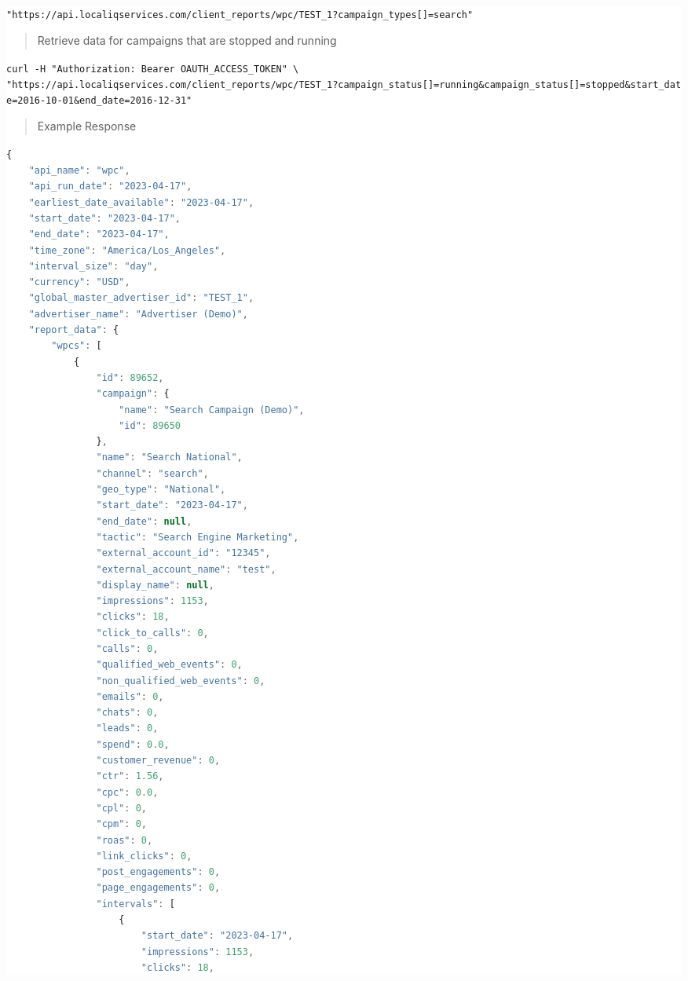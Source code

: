 ```
"https://api.localiqservices.com/client_reports/wpc/TEST_1?campaign_types[]=search"
```
> Retrieve data for campaigns that are stopped and running
```
curl -H "Authorization: Bearer OAUTH_ACCESS_TOKEN" \
"https://api.localiqservices.com/client_reports/wpc/TEST_1?campaign_status[]=running&campaign_status[]=stopped&start_date=2016-10-01&end_date=2016-12-31"
```

>  Example Response

```javascript
{
    "api_name": "wpc",
    "api_run_date": "2023-04-17",
    "earliest_date_available": "2023-04-17",
    "start_date": "2023-04-17",
    "end_date": "2023-04-17",
    "time_zone": "America/Los_Angeles",
    "interval_size": "day",
    "currency": "USD",
    "global_master_advertiser_id": "TEST_1",
    "advertiser_name": "Advertiser (Demo)",
    "report_data": {
        "wpcs": [
            {
                "id": 89652,
                "campaign": {
                    "name": "Search Campaign (Demo)",
                    "id": 89650
                },
                "name": "Search National",
                "channel": "search",
                "geo_type": "National",
                "start_date": "2023-04-17",
                "end_date": null,
                "tactic": "Search Engine Marketing",
                "external_account_id": "12345",
                "external_account_name": "test",
                "display_name": null,
                "impressions": 1153,
                "clicks": 18,
                "click_to_calls": 0,
                "calls": 0,
                "qualified_web_events": 0,
                "non_qualified_web_events": 0,
                "emails": 0,
                "chats": 0,
                "leads": 0,
                "spend": 0.0,
                "customer_revenue": 0,
                "ctr": 1.56,
                "cpc": 0.0,
                "cpl": 0,
                "cpm": 0,
                "roas": 0,
                "link_clicks": 0,
                "post_engagements": 0,
                "page_engagements": 0,
                "intervals": [
                    {
                        "start_date": "2023-04-17",
                        "impressions": 1153,
                        "clicks": 18,
```